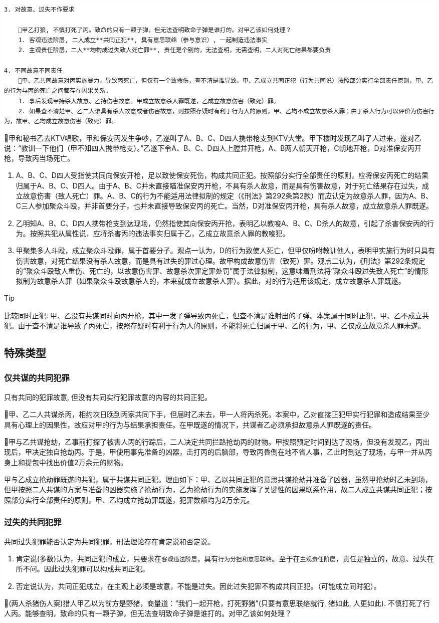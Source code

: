     3. 对故意、过失不作要求

        🍐甲乙打狼, 不慎打死了丙。致命的只有一颗子弹，但无法查明致命子弹是谁打的。对甲乙该如何处理？
        1. 客观违法阶层, 二人成立**共同正犯**, 具有意思联络（参与意识）, 一起制造违法事实
        2. 主观责任阶层，二人**均构成过失致人死亡罪**, 责任是个别的，无法查明，无需查明，二人对死亡结果都要负责
    
    4. 不同故意不同责任
        🍐甲、乙共同故意对丙实施暴力，导致丙死亡，但仅有一个致命伤，查不清是谁导致，甲、乙成立共同正犯（行为共同说）按照部分实行全部责任原则，甲、乙的行为与丙的死亡之间都存在因果关系. 
        1. 事后发现甲持杀人故意、乙持伤害故意。甲成立故意杀人罪既遂，乙成立故意伤害（致死）罪。
        2. 如果查不清楚甲、乙二人谁具有杀人故意或者伤害故意，则按照存疑时有利于行为人的原则，甲、乙均不成立故意杀人罪；由于杀人行为可以评价为伤害行为，故甲、乙均成立故意伤害（致死）罪。

🍐甲和秘书乙去KTV唱歌，甲和保安丙发生争吵，乙遂叫了A、B、C、D四人携带枪支到KTV大堂。甲下楼时发现乙叫了人过来，遂对乙说：“教训一下他们（甲不知四人携带枪支）。”乙遂下令A、B、C、D四人上膛并开枪，A、B两人朝天开枪，C朝地开枪，D对准保安丙开枪，导致丙当场死亡。

1. A、B、C、D四人受指使共同向保安开枪，足以致使保安死伤，构成共同正犯。按照部分实行全部责任的原则，应将保安丙死亡的结果归属于A、B、C、D四人。由于A、B、C并未直接瞄准保安丙开枪，不具有杀人故意，而是具有伤害故意，对于死亡结果存在过失，成立故意伤害（致人死亡）罪。A、B、C的行为不能适用法律拟制的规定（《刑法》第292条第2款）而应认定为故意杀人罪，因为A、B、C三人参加聚众斗殴，并非首要分子，也并未直接导致保安丙的死亡。当然，D对准保安丙开枪，具有杀人故意，成立故意杀人罪既遂。

2. 乙明知A、B、C、D四人携带枪支到达现场，仍然指使其向保安丙开抢，表明乙以教唆A、B、C、D杀人的故意，引起了杀害保安丙的行为。按照共犯从属性说，应将杀害丙的违法事实归属于乙，乙成立故意杀人罪的教唆犯。

3. 甲聚集多人斗殴，成立聚众斗殴罪，属于首要分子。观点一认为，D的行为致使人死亡，但甲仅吩咐教训他人，表明甲实施行为时只具有伤害故意，对死亡结果没有杀人故意，而是具有过失的罪过心理。故甲构成故意伤害（致死）罪。观点二认为，《刑法》第292条规定的“聚众斗殴致人重伤、死亡的，以故意伤害罪、故意杀次罪定罪处罚”属于法律拟制，这意味着刑法将“聚众斗殴过失致人死亡”的情形拟制为故意杀人罪（如果聚众斗殴故意杀人的，本来就成立故意杀人罪）。据此，对的行为适用该规定，成立故意杀人罪既遂。

> [!tip]
> 比较同时正犯: 甲、乙没有共谋同时向丙开枪，其中一发子弹导致丙死亡，但查不清是谁射出的子弹。本案属于同时正犯，甲、乙不成立共犯。由于查不清是谁导致了丙死亡，按照存疑时有利于行为人的原则，不能将死亡归属于甲、乙的行为，甲、乙仅成立故意杀人罪未遂。


## 特殊类型

### 仅共谋的共同犯罪

只有共同的犯罪故意, 但没有共同实行犯罪故意的内容的共同正犯。

🍐甲、乙二人共谋杀丙，相约次日晚到丙家共同下手，但届时乙未去，甲一人将丙杀死。本案中，乙对直接正犯甲实行犯罪和造成结果至少具有心理上的因果性，故应对甲的行为与结果承担责任。在甲既遂的情况下，共谋者乙必须承担故意杀人罪既遂的责任。


🍐甲与乙共谋抢劫，乙事前打探了被害人丙的行踪后，二人决定共同拦路抢劫丙的财物。甲按照预定时间到达了现场，但没有发现乙，丙出现后，甲决定独自抢劫丙。于是，甲使用事先准备的凶器，击打丙的后脑部，导致丙昏倒在地不省人事，乙此时到达了现场，与甲一并从丙身上和提包中找出价值2万余元的财物。

甲与乙成立抢劫罪既遂的共犯，属于共谋共同正犯。理由如下：甲、乙以共同正犯的意思共谋抢劫并准备了凶器，虽然甲抢劫时乙未到场，但甲按照二人共谋的方案与准备的凶器实施了抢劫行为，乙为抢劫行为的实施发挥了关键性的因果联系作用，故二人成立共谋共同正犯；按照部分实行全部责任的原则，甲、乙均成立抢劫罪既遂，犯罪数额均为2万余元。


### 过失的共同犯罪

共同过失犯罪能否认定为共同犯罪，刑法理论存在肯定说和否定说。

1. 肯定说(多数)认为，共同正犯的成立，只要求在`客观违法阶层`，具有`行为分担和意思联络`。至于在`主观责任阶层`，责任是独立的，故意、过失在所不问。因此过失犯罪可以构成共同正犯。

2. 否定说认为，共同正犯成立，在主观上必须是故意，不能是过失。因此过失犯罪不构成共同正犯。（可能成立同时犯）。

🍐(两人杀猪伤人案)猎人甲乙以为前方是野猪，商量道：“我们一起开枪，打死野猪”(只要有意思联络就行, 猪如此, 人更如此). 不慎打死了行人丙。能够查明，致命的只有一颗子弹，但无法查明致命子弹是谁打的。对甲乙该如何处理？
